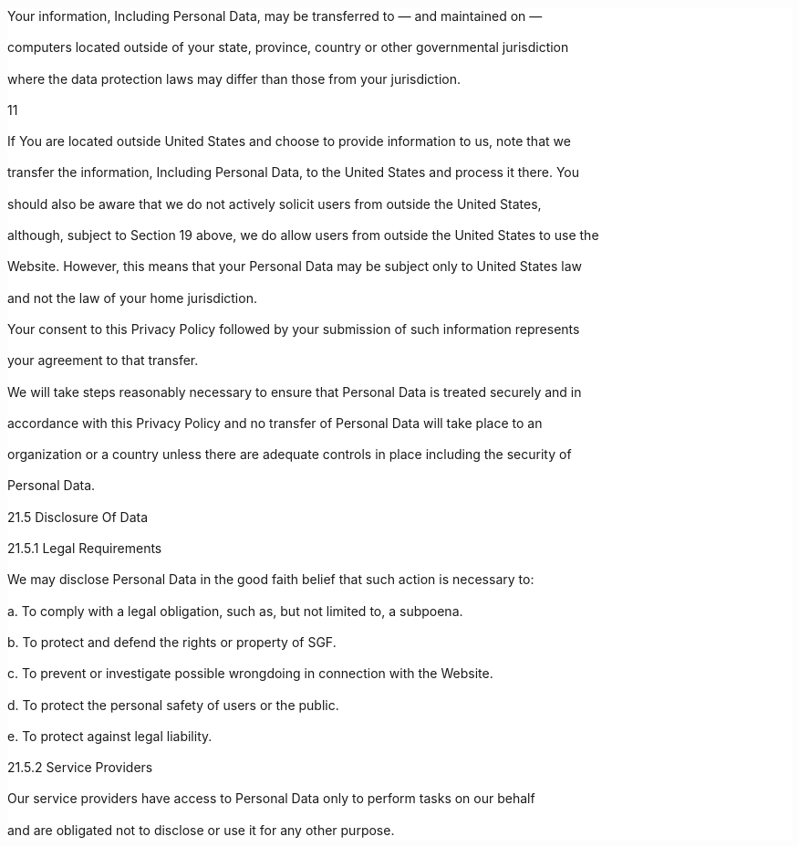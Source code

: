 
Your information, Including Personal Data, may be transferred to — and maintained on —

computers located outside of your state, province, country or other governmental jurisdiction

where the data protection laws may differ than those from your jurisdiction.

11



If You are located outside United States and choose to provide information to us, note that we

transfer the information, Including Personal Data, to the United States and process it there. You

should also be aware that we do not actively solicit users from outside the United States,

although, subject to Section 19 above, we do allow users from outside the United States to use the

Website. However, this means that your Personal Data may be subject only to United States law

and not the law of your home jurisdiction.



Your consent to this Privacy Policy followed by your submission of such information represents

your agreement to that transfer.



We will take steps reasonably necessary to ensure that Personal Data is treated securely and in

accordance with this Privacy Policy and no transfer of Personal Data will take place to an

organization or a country unless there are adequate controls in place including the security of

Personal Data.



21.5 Disclosure Of Data



21.5.1 Legal Requirements



We may disclose Personal Data in the good faith belief that such action is necessary to:

a. To comply with a legal obligation, such as, but not limited to, a subpoena.

b. To protect and defend the rights or property of SGF.

c. To prevent or investigate possible wrongdoing in connection with the Website.

d. To protect the personal safety of users or the public.

e. To protect against legal liability.

21.5.2 Service Providers



Our service providers have access to Personal Data only to perform tasks on our behalf

and are obligated not to disclose or use it for any other purpose.

